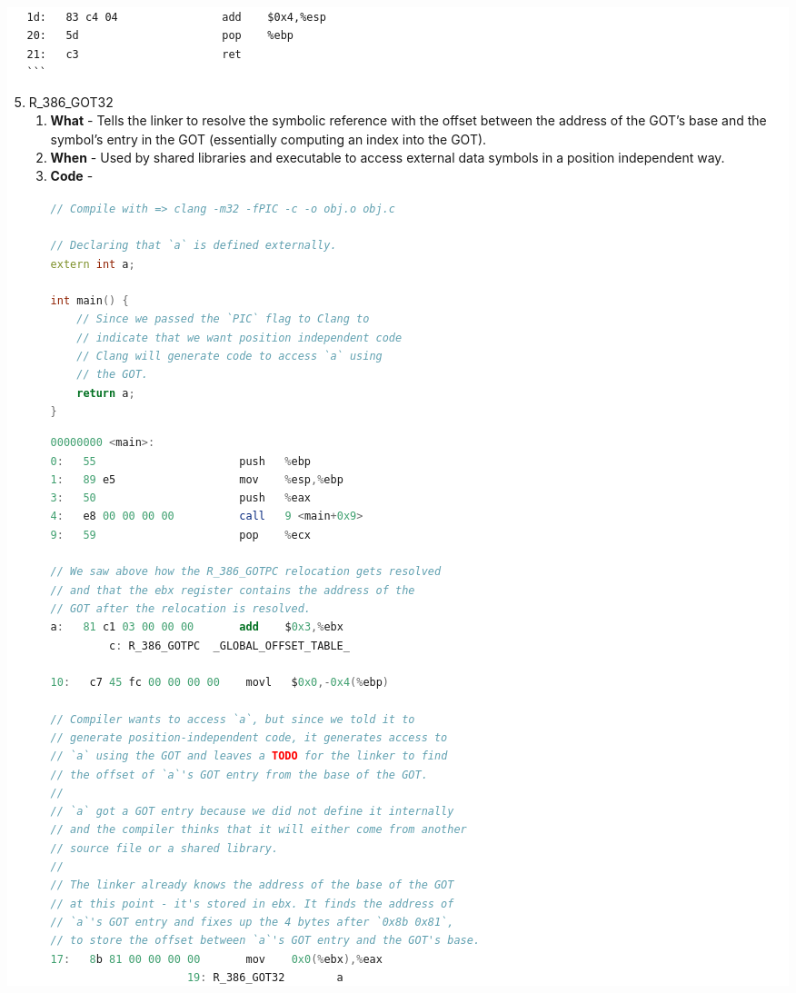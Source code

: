        1d:   83 c4 04                add    $0x4,%esp
       20:   5d                      pop    %ebp
       21:   c3                      ret
       ```
5. R_386_GOT32
    1. **What** - Tells the linker to resolve the symbolic reference with the offset between the address of the GOT’s
       base and the symbol’s entry in the GOT (essentially computing an index into the GOT).
    2. **When** - Used by shared libraries and executable to access external data symbols in a position independent way.
    3. **Code** -
       ```c++
       // Compile with => clang -m32 -fPIC -c -o obj.o obj.c

       // Declaring that `a` is defined externally.
       extern int a;

       int main() {
           // Since we passed the `PIC` flag to Clang to
           // indicate that we want position independent code
           // Clang will generate code to access `a` using
           // the GOT.
           return a;
       }
       ```
       ```as
       00000000 <main>:
       0:   55                      push   %ebp
       1:   89 e5                   mov    %esp,%ebp
       3:   50                      push   %eax
       4:   e8 00 00 00 00          call   9 <main+0x9>
       9:   59                      pop    %ecx
       
       // We saw above how the R_386_GOTPC relocation gets resolved
       // and that the ebx register contains the address of the
       // GOT after the relocation is resolved.
       a:   81 c1 03 00 00 00       add    $0x3,%ebx
                c: R_386_GOTPC  _GLOBAL_OFFSET_TABLE_
       
       10:   c7 45 fc 00 00 00 00    movl   $0x0,-0x4(%ebp)

       // Compiler wants to access `a`, but since we told it to
       // generate position-independent code, it generates access to
       // `a` using the GOT and leaves a TODO for the linker to find
       // the offset of `a`'s GOT entry from the base of the GOT.
       //
       // `a` got a GOT entry because we did not define it internally
       // and the compiler thinks that it will either come from another
       // source file or a shared library.
       //
       // The linker already knows the address of the base of the GOT
       // at this point - it's stored in ebx. It finds the address of
       // `a`'s GOT entry and fixes up the 4 bytes after `0x8b 0x81`,
       // to store the offset between `a`'s GOT entry and the GOT's base.
       17:   8b 81 00 00 00 00       mov    0x0(%ebx),%eax
                            19: R_386_GOT32        a
